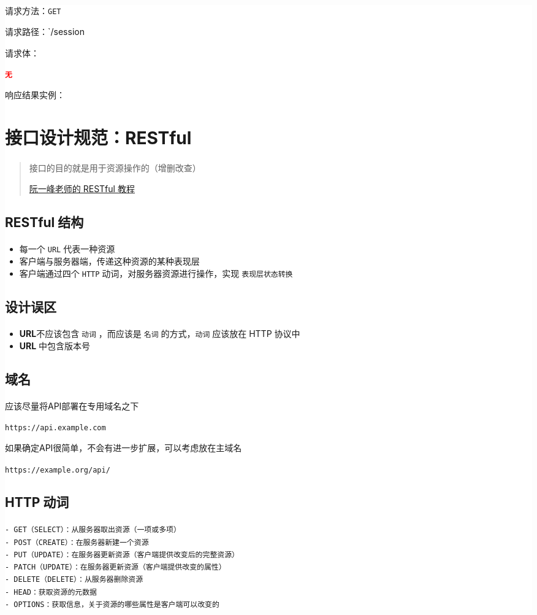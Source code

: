 请求方法：`GET`

请求路径：`/session

请求体：

```json
无
```

响应结果实例：

```json

```

# 接口设计规范：RESTful

> 接口的目的就是用于资源操作的（增删改查）
>
> [阮一峰老师的 RESTful 教程](http://www.ruanyifeng.com/blog/2014/05/restful_api.html)

## RESTful 结构

- 每一个 `URL` 代表一种资源
- 客户端与服务器端，传递这种资源的某种表现层
- 客户端通过四个 `HTTP` 动词，对服务器资源进行操作，实现 `表现层状态转换`

## 设计误区

- **URL**不应该包含 `动词` ，而应该是 `名词` 的方式，`动词` 应该放在 HTTP 协议中
- **URL** 中包含版本号

## 域名

应该尽量将API部署在专用域名之下

```shell
https://api.example.com
```

如果确定API很简单，不会有进一步扩展，可以考虑放在主域名

```shell
https://example.org/api/
```



## HTTP 动词

```shell
- GET（SELECT）：从服务器取出资源（一项或多项）
- POST（CREATE）：在服务器新建一个资源
- PUT（UPDATE）：在服务器更新资源（客户端提供改变后的完整资源）
- PATCH（UPDATE）：在服务器更新资源（客户端提供改变的属性）
- DELETE（DELETE）：从服务器删除资源
- HEAD：获取资源的元数据
- OPTIONS：获取信息，关于资源的哪些属性是客户端可以改变的
```
